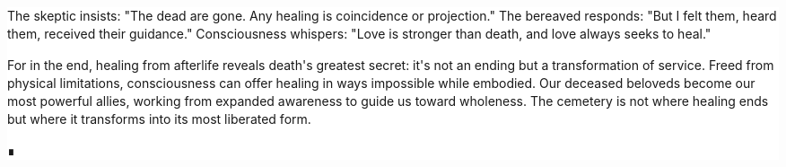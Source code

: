 The skeptic insists: "The dead are gone. Any healing is coincidence or projection."
The bereaved responds: "But I felt them, heard them, received their guidance."
Consciousness whispers: "Love is stronger than death, and love always seeks to heal."

For in the end, healing from afterlife reveals death's greatest secret: it's not an ending but a transformation of service. Freed from physical limitations, consciousness can offer healing in ways impossible while embodied. Our deceased beloveds become our most powerful allies, working from expanded awareness to guide us toward wholeness. The cemetery is not where healing ends but where it transforms into its most liberated form.

∎